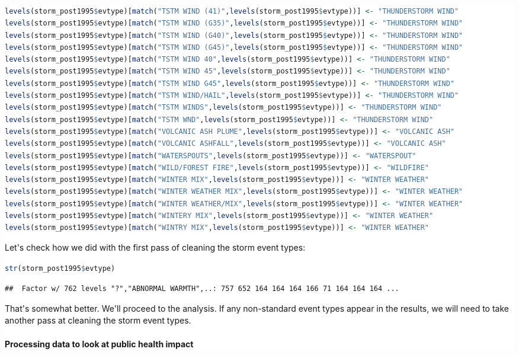 ```r
levels(storm_post1995$evtype)[match("TSTM WIND (41)",levels(storm_post1995$evtype))] <- "THUNDERSTORM WIND"
levels(storm_post1995$evtype)[match("TSTM WIND (G35)",levels(storm_post1995$evtype))] <- "THUNDERSTORM WIND"
levels(storm_post1995$evtype)[match("TSTM WIND (G40)",levels(storm_post1995$evtype))] <- "THUNDERSTORM WIND"
levels(storm_post1995$evtype)[match("TSTM WIND (G45)",levels(storm_post1995$evtype))] <- "THUNDERSTORM WIND"
levels(storm_post1995$evtype)[match("TSTM WIND 40",levels(storm_post1995$evtype))] <- "THUNDERSTORM WIND"
levels(storm_post1995$evtype)[match("TSTM WIND 45",levels(storm_post1995$evtype))] <- "THUNDERSTORM WIND"
levels(storm_post1995$evtype)[match("TSTM WIND G45",levels(storm_post1995$evtype))] <- "THUNDERSTORM WIND"
levels(storm_post1995$evtype)[match("TSTM WIND/HAIL",levels(storm_post1995$evtype))] <- "THUNDERSTORM WIND"
levels(storm_post1995$evtype)[match("TSTM WINDS",levels(storm_post1995$evtype))] <- "THUNDERSTORM WIND"
levels(storm_post1995$evtype)[match("TSTM WND",levels(storm_post1995$evtype))] <- "THUNDERSTORM WIND"
levels(storm_post1995$evtype)[match("VOLCANIC ASH PLUME",levels(storm_post1995$evtype))] <- "VOLCANIC ASH"
levels(storm_post1995$evtype)[match("VOLCANIC ASHFALL",levels(storm_post1995$evtype))] <- "VOLCANIC ASH"
levels(storm_post1995$evtype)[match("WATERSPOUTS",levels(storm_post1995$evtype))] <- "WATERSPOUT"
levels(storm_post1995$evtype)[match("WILD/FOREST FIRE",levels(storm_post1995$evtype))] <- "WILDFIRE"
levels(storm_post1995$evtype)[match("WINTER MIX",levels(storm_post1995$evtype))] <- "WINTER WEATHER"
levels(storm_post1995$evtype)[match("WINTER WEATHER MIX",levels(storm_post1995$evtype))] <- "WINTER WEATHER"
levels(storm_post1995$evtype)[match("WINTER WEATHER/MIX",levels(storm_post1995$evtype))] <- "WINTER WEATHER"
levels(storm_post1995$evtype)[match("WINTERY MIX",levels(storm_post1995$evtype))] <- "WINTER WEATHER"
levels(storm_post1995$evtype)[match("WINTRY MIX",levels(storm_post1995$evtype))] <- "WINTER WEATHER"
```

Let's check how we did with the first pass of cleaning the storm event types:

```r
str(storm_post1995$evtype)
```

```
##  Factor w/ 762 levels "?","ABNORMAL WARMTH",..: 757 652 164 164 164 166 71 164 164 164 ...
```

That's somewhat better. We'll proceed to the analysis. If any non-standard event types appear in the results, we will need to take another pass at cleaning the storm event types.


#### Processing data to look at public health impact
